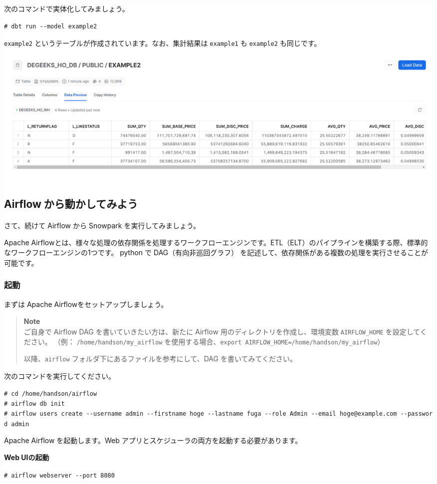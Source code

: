 次のコマンドで実体化してみましょう。

```
# dbt run --model example2
```

`example2` というテーブルが作成されています。なお、集計結果は `example1` も `example2` も同じです。

<img src="./img/dbt_example2.png" width=1000>


## Airflow から動かしてみよう
さて、続けて Airflow から Snowpark を実行してみましょう。

Apache Airflowとは、様々な処理の依存関係を処理するワークフローエンジンです。ETL（ELT）のパイプラインを構築する際、標準的なワークフローエンジンの1つです。
python で DAG（有向非巡回グラフ） を記述して、依存関係がある複数の処理を実行させることが可能です。

### 起動
まずは Apache Airflowをセットアップしましょう。

> **Note**  
> ご自身で Airflow DAG を書いていきたい方は、新たに Airflow 用のディレクトリを作成し、環境変数 `AIRFLOW_HOME` を設定してください。
> （例： `/home/handson/my_airflow` を使用する場合、`export AIRFLOW_HOME=/home/handson/my_airflow`）
> 
> 以降、`airflow` フォルダ下にあるファイルを参考にして、DAG を書いてみてください。


次のコマンドを実行してください。

```
# cd /home/handson/airflow
# airflow db init
# airflow users create --username admin --firstname hoge --lastname fuga --role Admin --email hoge@example.com --password admin
```

Apache Airflow を起動します。Web アプリとスケジューラの両方を起動する必要があります。

**Web UIの起動**

```
# airflow webserver --port 8080
```

